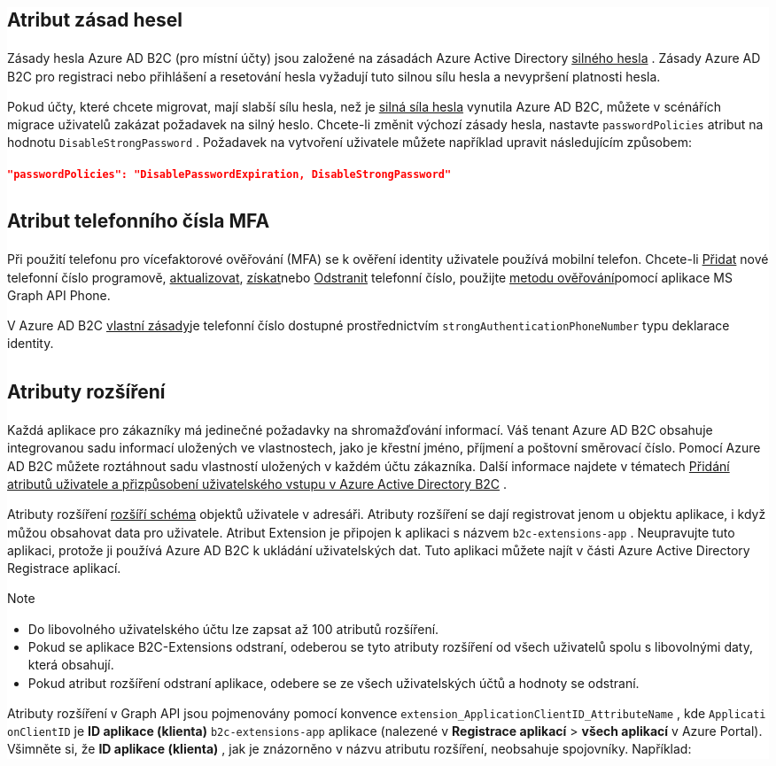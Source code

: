 ## <a name="password-policy-attribute"></a>Atribut zásad hesel

Zásady hesla Azure AD B2C (pro místní účty) jsou založené na zásadách Azure Active Directory [silného hesla](../active-directory/authentication/concept-sspr-policy.md) . Zásady Azure AD B2C pro registraci nebo přihlášení a resetování hesla vyžadují tuto silnou sílu hesla a nevypršení platnosti hesla.

Pokud účty, které chcete migrovat, mají slabší sílu hesla, než je [silná síla hesla](../active-directory/authentication/concept-sspr-policy.md) vynutila Azure AD B2C, můžete v scénářích migrace uživatelů zakázat požadavek na silný heslo. Chcete-li změnit výchozí zásady hesla, nastavte `passwordPolicies` atribut na hodnotu `DisableStrongPassword` . Požadavek na vytvoření uživatele můžete například upravit následujícím způsobem:

```json
"passwordPolicies": "DisablePasswordExpiration, DisableStrongPassword"
```

## <a name="mfa-phone-number-attribute"></a>Atribut telefonního čísla MFA

Při použití telefonu pro vícefaktorové ověřování (MFA) se k ověření identity uživatele používá mobilní telefon. Chcete-li [Přidat](/graph/api/authentication-post-phonemethods) nové telefonní číslo programově, [aktualizovat](/graph/api/b2cauthenticationmethodspolicy-update), [získat](/graph/api/b2cauthenticationmethodspolicy-get)nebo [Odstranit](/graph/api/phoneauthenticationmethod-delete) telefonní číslo, použijte [metodu ověřování](/graph/api/resources/phoneauthenticationmethod)pomocí aplikace MS Graph API Phone.

V Azure AD B2C [vlastní zásady](custom-policy-overview.md)je telefonní číslo dostupné prostřednictvím `strongAuthenticationPhoneNumber` typu deklarace identity.

## <a name="extension-attributes"></a>Atributy rozšíření

Každá aplikace pro zákazníky má jedinečné požadavky na shromažďování informací. Váš tenant Azure AD B2C obsahuje integrovanou sadu informací uložených ve vlastnostech, jako je křestní jméno, příjmení a poštovní směrovací číslo. Pomocí Azure AD B2C můžete roztáhnout sadu vlastností uložených v každém účtu zákazníka. Další informace najdete v tématech [Přidání atributů uživatele a přizpůsobení uživatelského vstupu v Azure Active Directory B2C](configure-user-input.md) .

Atributy rozšíření [rozšíří schéma](/graph/extensibility-overview#schema-extensions) objektů uživatele v adresáři. Atributy rozšíření se dají registrovat jenom u objektu aplikace, i když můžou obsahovat data pro uživatele. Atribut Extension je připojen k aplikaci s názvem `b2c-extensions-app` . Neupravujte tuto aplikaci, protože ji používá Azure AD B2C k ukládání uživatelských dat. Tuto aplikaci můžete najít v části Azure Active Directory Registrace aplikací.

> [!NOTE]
> - Do libovolného uživatelského účtu lze zapsat až 100 atributů rozšíření.
> - Pokud se aplikace B2C-Extensions odstraní, odeberou se tyto atributy rozšíření od všech uživatelů spolu s libovolnými daty, která obsahují.
> - Pokud atribut rozšíření odstraní aplikace, odebere se ze všech uživatelských účtů a hodnoty se odstraní.

Atributy rozšíření v Graph API jsou pojmenovány pomocí konvence `extension_ApplicationClientID_AttributeName` , kde `ApplicationClientID` je **ID aplikace (klienta)** `b2c-extensions-app` aplikace (nalezené v **Registrace aplikací**  >  **všech aplikací** v Azure Portal). Všimněte si, že **ID aplikace (klienta)** , jak je znázorněno v názvu atributu rozšíření, neobsahuje spojovníky. Například:
